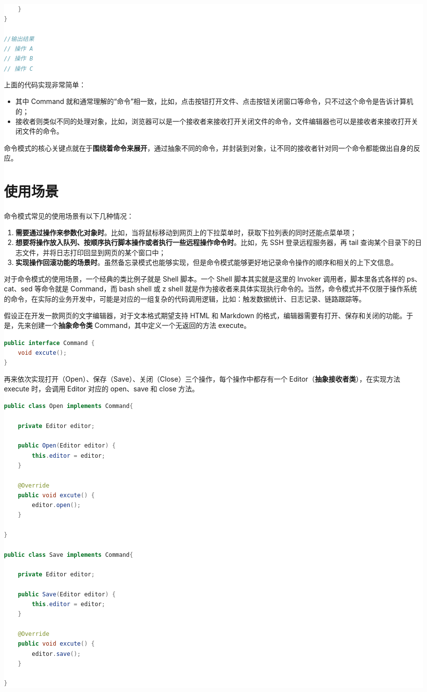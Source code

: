 ```java
    }
}

//输出结果
// 操作 A
// 操作 B
// 操作 C
```
上面的代码实现非常简单：
- 其中 Command 就和通常理解的“命令”相一致，比如，点击按钮打开文件、点击按钮关闭窗口等命令，只不过这个命令是告诉计算机的；
- 接收者则类似不同的处理对象，比如，浏览器可以是一个接收者来接收打开关闭文件的命令，文件编辑器也可以是接收者来接收打开关闭文件的命令。

命令模式的核心关键点就在于**围绕着命令来展开**，通过抽象不同的命令，并封装到对象，让不同的接收者针对同一个命令都能做出自身的反应。

# 使用场景
命令模式常见的使用场景有以下几种情况：
1. **需要通过操作来参数化对象时**。比如，当将鼠标移动到网页上的下拉菜单时，获取下拉列表的同时还能点菜单项；
2. **想要将操作放入队列、按顺序执行脚本操作或者执行一些远程操作命令时**。比如，先 SSH 登录远程服务器，再 tail 查询某个目录下的日志文件，并将日志打印回显到网页的某个窗口中；
3. **实现操作回滚功能的场景时**。虽然备忘录模式也能够实现，但是命令模式能够更好地记录命令操作的顺序和相关的上下文信息。

对于命令模式的使用场景，一个经典的类比例子就是 Shell 脚本。一个 Shell 脚本其实就是这里的 Invoker 调用者，脚本里各式各样的 ps、cat、sed 等命令就是 Command，而 bash shell 或 z shell 就是作为接收者来具体实现执行命令的。当然，命令模式并不仅限于操作系统的命令，在实际的业务开发中，可能是对应的一组复杂的代码调用逻辑，比如：触发数据统计、日志记录、链路跟踪等。

假设正在开发一款网页的文字编辑器，对于文本格式期望支持 HTML 和 Markdown 的格式，编辑器需要有打开、保存和关闭的功能。于是，先来创建一个**抽象命令类** Command，其中定义一个无返回的方法 execute。
```java
public interface Command {
    void excute();
}
```

再来依次实现打开（Open）、保存（Save）、关闭（Close）三个操作，每个操作中都存有一个 Editor（**抽象接收者类**），在实现方法 execute 时，会调用 Editor 对应的 open、save 和 close 方法。  
```java
public class Open implements Command{

    private Editor editor;

    public Open(Editor editor) {
        this.editor = editor;
    }

    @Override
    public void excute() {
        editor.open();
    }
    
}

public class Save implements Command{

    private Editor editor;

    public Save(Editor editor) {
        this.editor = editor;
    }

    @Override
    public void excute() {
        editor.save();
    }
    
}
```